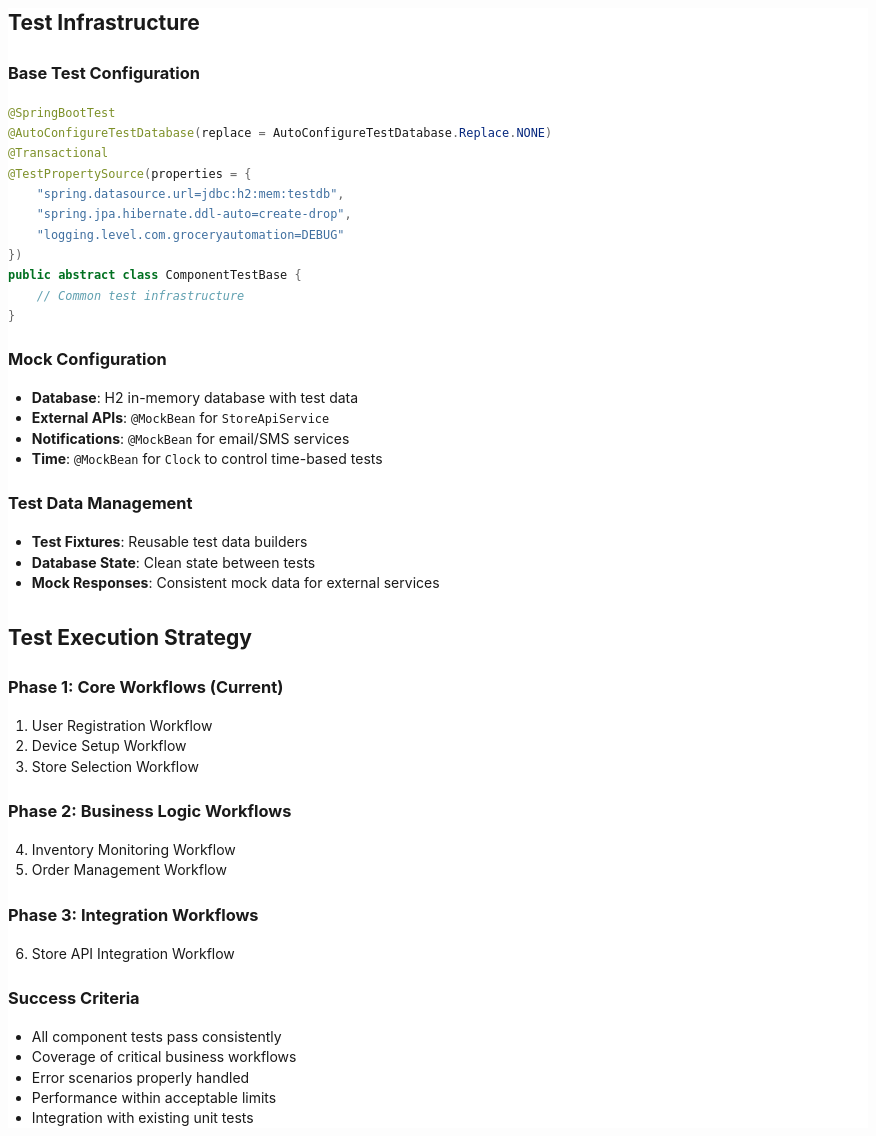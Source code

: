 ## Test Infrastructure

### Base Test Configuration
```java
@SpringBootTest
@AutoConfigureTestDatabase(replace = AutoConfigureTestDatabase.Replace.NONE)
@Transactional
@TestPropertySource(properties = {
    "spring.datasource.url=jdbc:h2:mem:testdb",
    "spring.jpa.hibernate.ddl-auto=create-drop",
    "logging.level.com.groceryautomation=DEBUG"
})
public abstract class ComponentTestBase {
    // Common test infrastructure
}
```

### Mock Configuration
- **Database**: H2 in-memory database with test data
- **External APIs**: `@MockBean` for `StoreApiService`
- **Notifications**: `@MockBean` for email/SMS services
- **Time**: `@MockBean` for `Clock` to control time-based tests

### Test Data Management
- **Test Fixtures**: Reusable test data builders
- **Database State**: Clean state between tests
- **Mock Responses**: Consistent mock data for external services

## Test Execution Strategy

### Phase 1: Core Workflows (Current)
1. User Registration Workflow
2. Device Setup Workflow  
3. Store Selection Workflow

### Phase 2: Business Logic Workflows
4. Inventory Monitoring Workflow
5. Order Management Workflow

### Phase 3: Integration Workflows
6. Store API Integration Workflow

### Success Criteria
- All component tests pass consistently
- Coverage of critical business workflows
- Error scenarios properly handled
- Performance within acceptable limits
- Integration with existing unit tests
